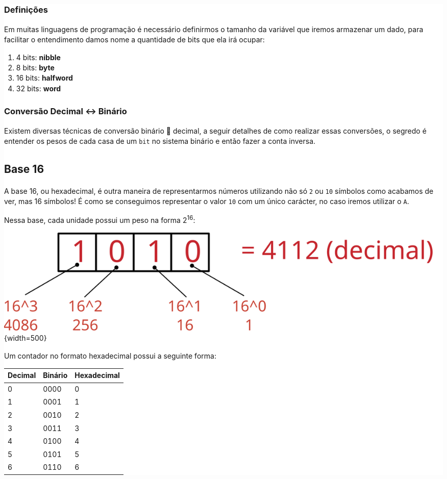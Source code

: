    

   
### Definições

Em muitas linguagens de programação é necessário definirmos o tamanho da variável que iremos armazenar um dado, para facilitar o entendimento damos nome a quantidade de bits que ela irá ocupar: 

1. 4 bits: **nibble**
1. 8 bits: **byte**
1. 16 bits: **halfword**
1. 32 bits: **word**

### Conversão Decimal <-> Binário

Existem diversas técnicas de conversão binário :arrows_counterclockwise: decimal, a seguir detalhes de como realizar essas conversões, o segredo é entender os pesos de cada casa de um `bit` no sistema binário e então fazer a conta inversa.

<iframe width="948" height="534" src="https://www.youtube.com/embed/_68Cn5VuDxQ" frameborder="0" allow="accelerometer; autoplay; encrypted-media; gyroscope; picture-in-picture" allowfullscreen></iframe>

<iframe width="948" height="534" src="https://www.youtube.com/embed/gOXO5H4i18Y" frameborder="0" allow="accelerometer; autoplay; encrypted-media; gyroscope; picture-in-picture" allowfullscreen></iframe>

## Base 16

<iframe width="864" height="486" src="https://www.youtube.com/embed/uuUzkqSxCz4" frameborder="0" allow="accelerometer; autoplay; encrypted-media; gyroscope; picture-in-picture" allowfullscreen></iframe>

A base 16, ou hexadecimal, é outra maneira de representarmos números utilizando não só `2` ou `10` símbolos como acabamos de ver, mas 16 símbolos! É como se conseguimos representar o valor `10` com um único carácter, no caso iremos utilizar o `A`.

Nessa base, cada unidade possui um peso na forma $2^{16}$:

![](figs/Teoria/Dados-hexa.svg){width=500}

Um contador no formato hexadecimal possui a seguinte forma:

| Decimal |   Binário | Hexadecimal |
| ------- |   ------- | ----------- |
|       0 |      0000 |           0 |
|       1 |      0001 |           1 |
|       2 |      0010 |           2 |
|       3 |      0011 |           3 |
|       4 |      0100 |           4 |
|       5 |      0101 |           5 |
|       6 |      0110 |           6 |